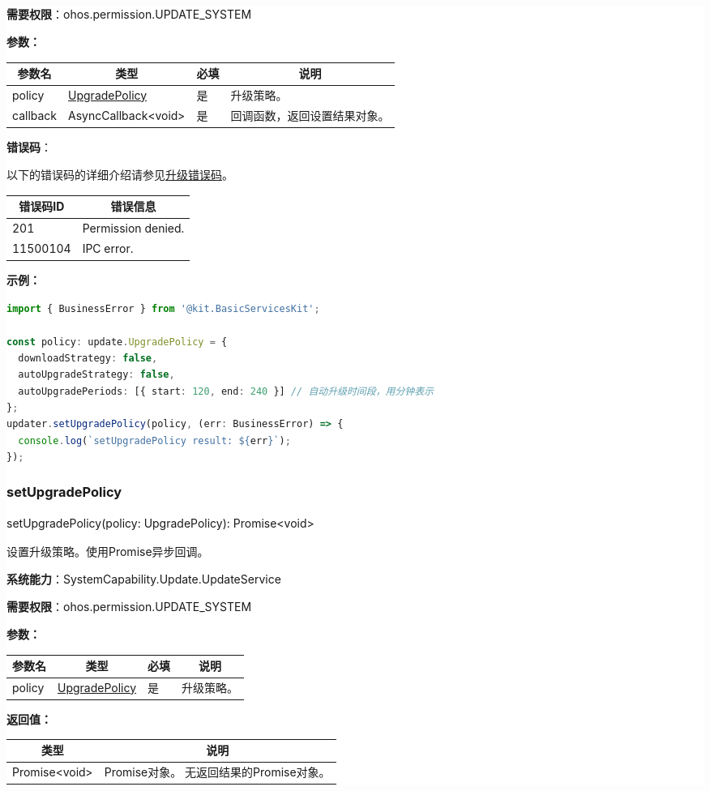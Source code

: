 **需要权限**：ohos.permission.UPDATE_SYSTEM

**参数：**

| 参数名      | 类型                              | 必填   | 说明            |
| -------- | ------------------------------- | ---- | ------------- |
| policy   | [UpgradePolicy](#upgradepolicy) | 是    | 升级策略。          |
| callback | AsyncCallback\<void>            | 是    | 回调函数，返回设置结果对象。 |

**错误码**：

以下的错误码的详细介绍请参见[升级错误码](errorcode-update.md)。

| 错误码ID       | 错误信息                                                  |
| -------  | ---------------------------------------------------- |
| 201      | Permission denied.       |
| 11500104 | IPC error.               |

**示例：**

```ts
import { BusinessError } from '@kit.BasicServicesKit';

const policy: update.UpgradePolicy = {
  downloadStrategy: false,
  autoUpgradeStrategy: false,
  autoUpgradePeriods: [{ start: 120, end: 240 }] // 自动升级时间段，用分钟表示
};
updater.setUpgradePolicy(policy, (err: BusinessError) => {
  console.log(`setUpgradePolicy result: ${err}`);
});
```

### setUpgradePolicy

setUpgradePolicy(policy: UpgradePolicy): Promise\<void>

设置升级策略。使用Promise异步回调。

**系统能力**：SystemCapability.Update.UpdateService

**需要权限**：ohos.permission.UPDATE_SYSTEM

**参数：**

| 参数名    | 类型                              | 必填   | 说明   |
| ------ | ------------------------------- | ---- | ---- |
| policy | [UpgradePolicy](#upgradepolicy) | 是    | 升级策略。 |

**返回值：**

| 类型             | 说明                  |
| -------------- | ------------------- |
| Promise\<void> | Promise对象。 无返回结果的Promise对象。|
